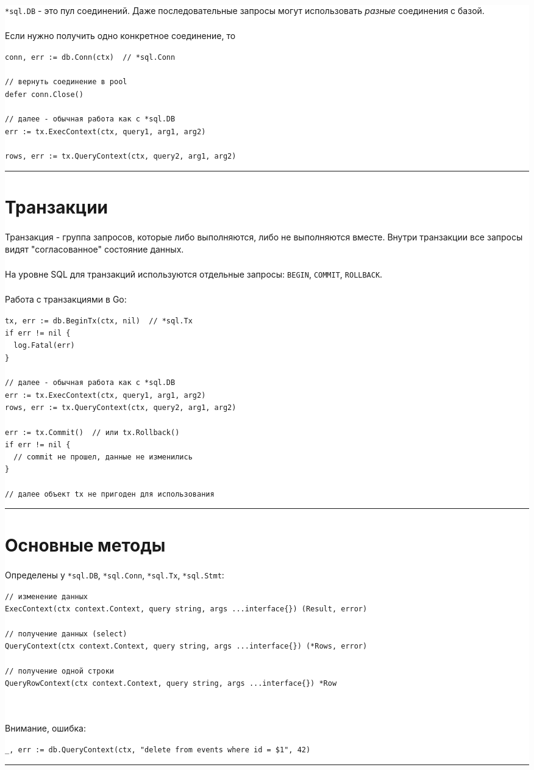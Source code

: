 `*sql.DB` - это пул соединений. Даже последовательные запросы могут использовать *разные* соединения с базой.
<br><br>
Если нужно получить одно конкретное соединение, то
```
conn, err := db.Conn(ctx)  // *sql.Conn

// вернуть соединение в pool
defer conn.Close()

// далее - обычная работа как с *sql.DB
err := tx.ExecContext(ctx, query1, arg1, arg2)

rows, err := tx.QueryContext(ctx, query2, arg1, arg2)
```

---

# Транзакции

Транзакция - группа запросов, которые либо выполняются, либо не выполняются вместе. 
Внутри транзакции все запросы видят "согласованное" состояние данных.
<br><br>
На уровне SQL для транзакций используются отдельные запросы: `BEGIN`, `COMMIT`, `ROLLBACK`.
<br><br>
Работа с транзакциями в Go:
```
tx, err := db.BeginTx(ctx, nil)  // *sql.Tx
if err != nil {
  log.Fatal(err)
}

// далее - обычная работа как с *sql.DB
err := tx.ExecContext(ctx, query1, arg1, arg2)
rows, err := tx.QueryContext(ctx, query2, arg1, arg2)

err := tx.Commit()  // или tx.Rollback()
if err != nil {
  // commit не прошел, данные не изменились
}

// далее объект tx не пригоден для использования
```
---

# Основные методы

Определены у `*sql.DB`, `*sql.Conn`, `*sql.Tx`, `*sql.Stmt`:
```
// изменение данных
ExecContext(ctx context.Context, query string, args ...interface{}) (Result, error)

// получение данных (select)
QueryContext(ctx context.Context, query string, args ...interface{}) (*Rows, error)

// получение одной строки
QueryRowContext(ctx context.Context, query string, args ...interface{}) *Row
```
<br><br>
Внимание, ошибка:
```
_, err := db.QueryContext(ctx, "delete from events where id = $1", 42)
```
---
